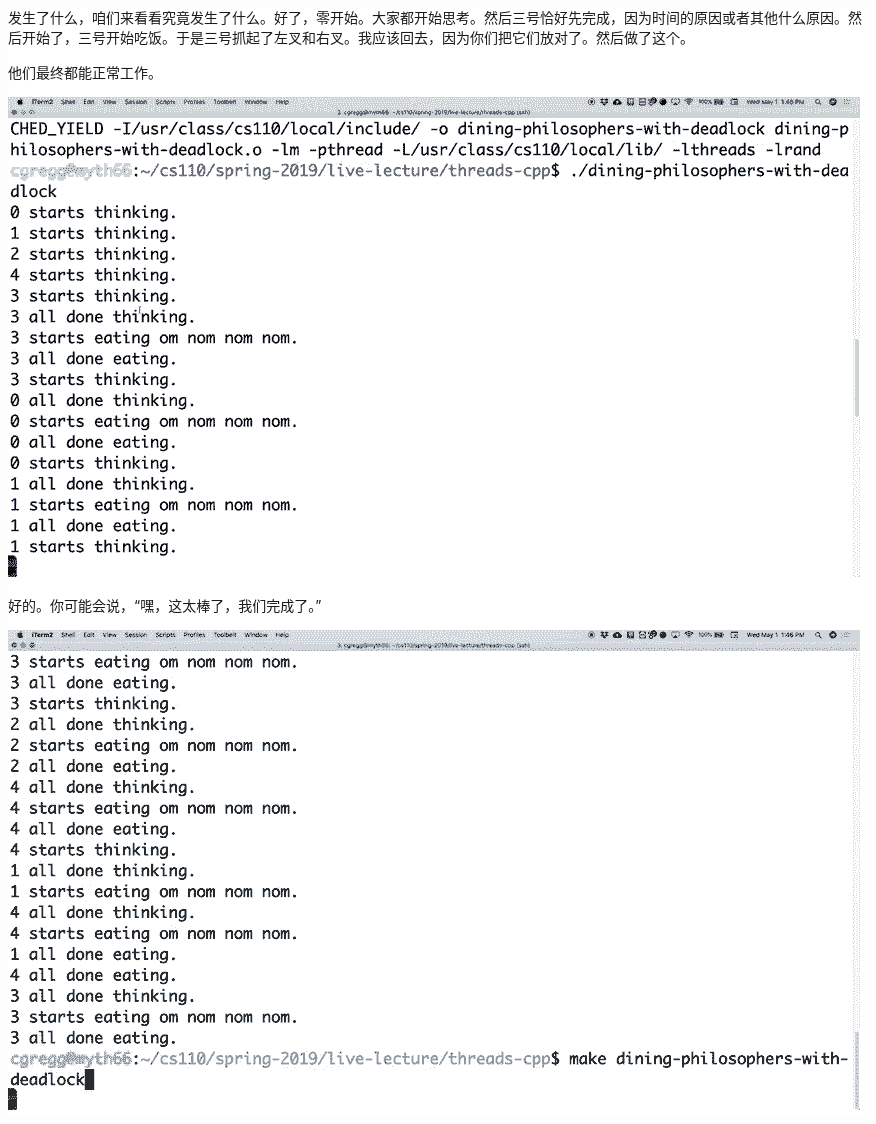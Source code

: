 发生了什么，咱们来看看究竟发生了什么。好了，零开始。大家都开始思考。然后三号恰好先完成，因为时间的原因或者其他什么原因。然后开始了，三号开始吃饭。于是三号抓起了左叉和右叉。我应该回去，因为你们把它们放对了。然后做了这个。

他们最终都能正常工作。

![](img/048b7e540d7f0db4c80128b8a9481077_55.png)

好的。你可能会说，“嘿，这太棒了，我们完成了。”

![](img/048b7e540d7f0db4c80128b8a9481077_57.png)
